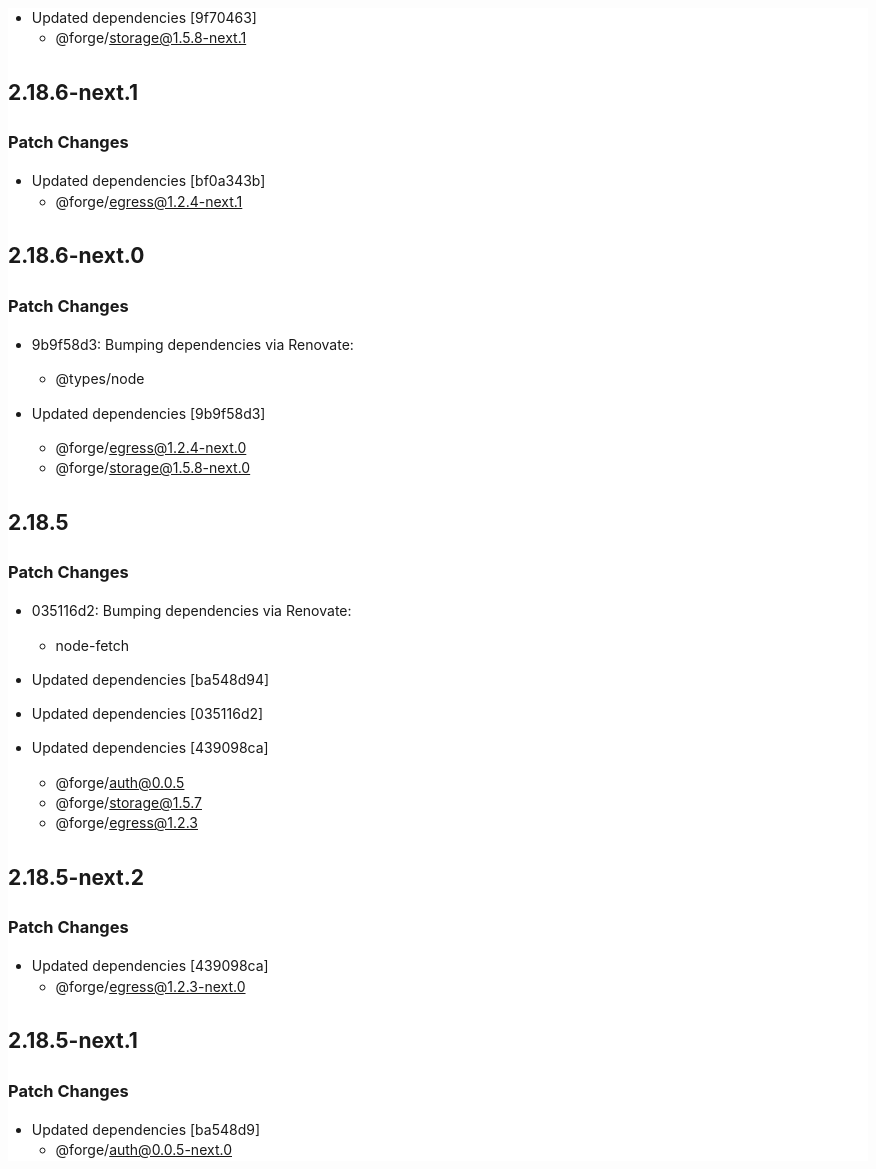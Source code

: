 - Updated dependencies [9f70463]
  - @forge/storage@1.5.8-next.1

## 2.18.6-next.1

### Patch Changes

- Updated dependencies [bf0a343b]
  - @forge/egress@1.2.4-next.1

## 2.18.6-next.0

### Patch Changes

- 9b9f58d3: Bumping dependencies via Renovate:

  - @types/node

- Updated dependencies [9b9f58d3]
  - @forge/egress@1.2.4-next.0
  - @forge/storage@1.5.8-next.0

## 2.18.5

### Patch Changes

- 035116d2: Bumping dependencies via Renovate:

  - node-fetch

- Updated dependencies [ba548d94]
- Updated dependencies [035116d2]
- Updated dependencies [439098ca]
  - @forge/auth@0.0.5
  - @forge/storage@1.5.7
  - @forge/egress@1.2.3

## 2.18.5-next.2

### Patch Changes

- Updated dependencies [439098ca]
  - @forge/egress@1.2.3-next.0

## 2.18.5-next.1

### Patch Changes

- Updated dependencies [ba548d9]
  - @forge/auth@0.0.5-next.0
